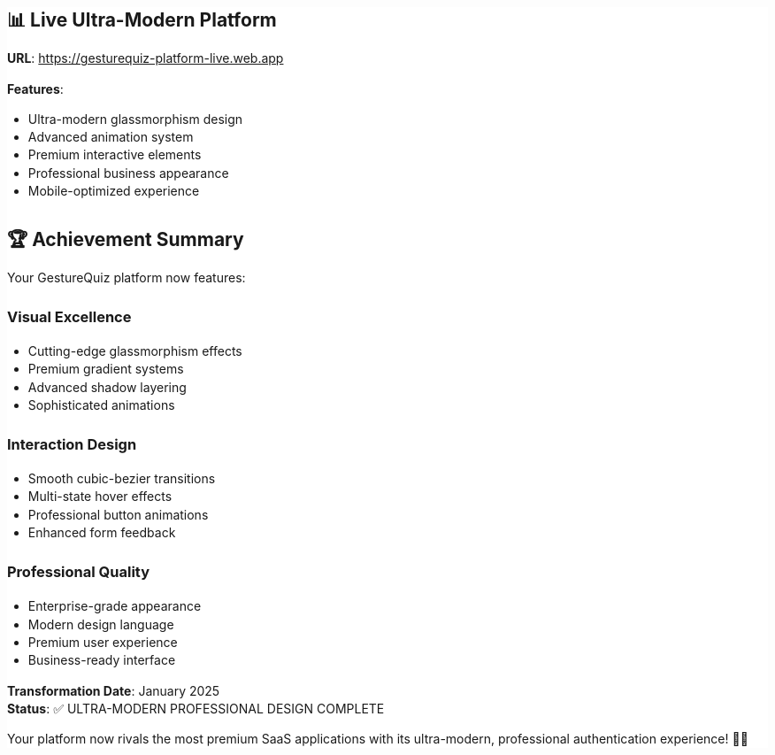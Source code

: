 ## 📊 Live Ultra-Modern Platform

**URL**: https://gesturequiz-platform-live.web.app

**Features**:
- Ultra-modern glassmorphism design
- Advanced animation system
- Premium interactive elements
- Professional business appearance
- Mobile-optimized experience

## 🏆 Achievement Summary

Your GestureQuiz platform now features:

### **Visual Excellence**
- Cutting-edge glassmorphism effects
- Premium gradient systems
- Advanced shadow layering
- Sophisticated animations

### **Interaction Design**
- Smooth cubic-bezier transitions
- Multi-state hover effects
- Professional button animations
- Enhanced form feedback

### **Professional Quality**
- Enterprise-grade appearance
- Modern design language
- Premium user experience
- Business-ready interface

**Transformation Date**: January 2025  
**Status**: ✅ ULTRA-MODERN PROFESSIONAL DESIGN COMPLETE

Your platform now rivals the most premium SaaS applications with its ultra-modern, professional authentication experience! 🚀✨
